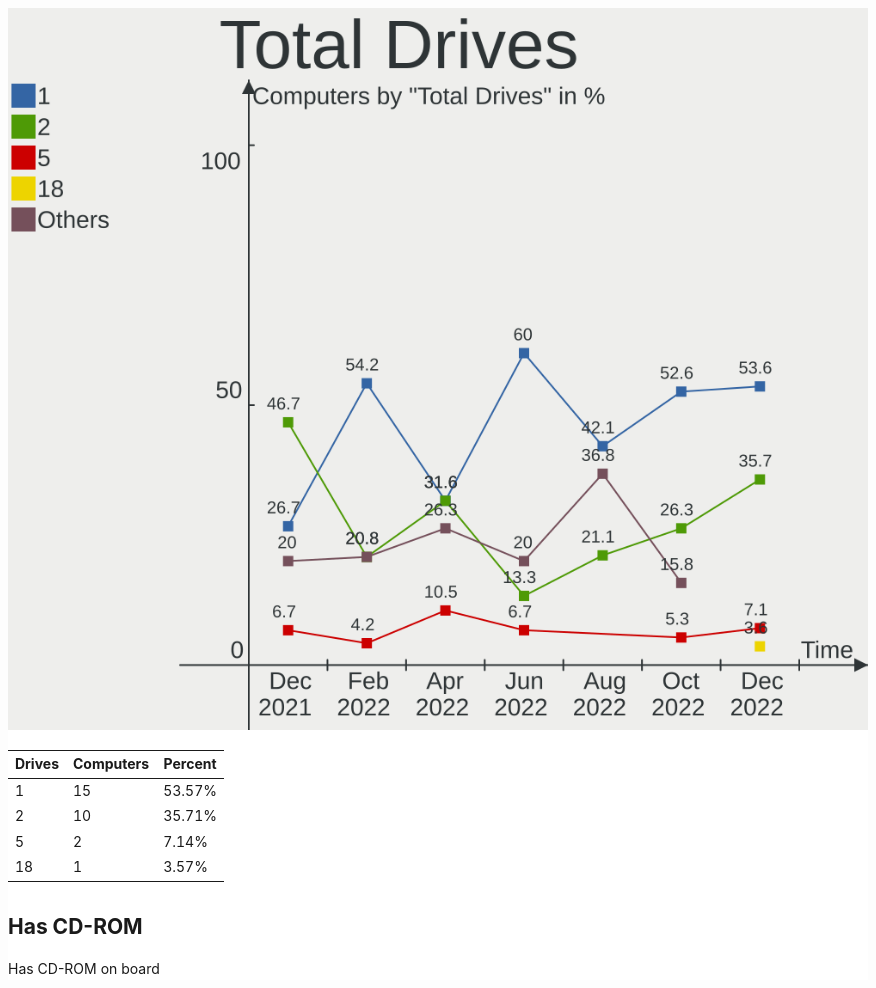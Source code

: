 ![Total Drives](./All/images/line_chart/node_total_drives.svg)

| Drives | Computers | Percent |
|--------|-----------|---------|
| 1      | 15        | 53.57%  |
| 2      | 10        | 35.71%  |
| 5      | 2         | 7.14%   |
| 18     | 1         | 3.57%   |

Has CD-ROM
----------

Has CD-ROM on board
